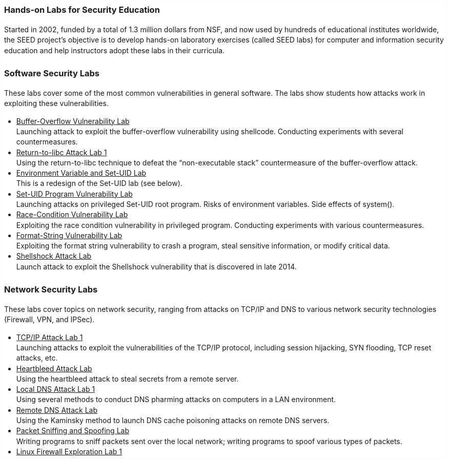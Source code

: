 ### [](https://onehack.us/t/awesome-infosec-massive-information-security-resources-collection/233943#hands-on-labs-for-security-education-32)Hands-on Labs for Security Education

Started in 2002, funded by a total of 1.3 million dollars from NSF, and now used by hundreds of educational institutes worldwide, the SEED project’s objective is to develop hands-on laboratory exercises (called SEED labs) for computer and information security education and help instructors adopt these labs in their curricula.

### [](https://onehack.us/t/awesome-infosec-massive-information-security-resources-collection/233943#software-security-labs-33)Software Security Labs

These labs cover some of the most common vulnerabilities in general software. The labs show students how attacks work in exploiting these vulnerabilities.

-   [Buffer-Overflow Vulnerability Lab](http://www.cis.syr.edu/~wedu/seed/Labs_12.04/Software/Buffer_Overflow)  
    Launching attack to exploit the buffer-overflow vulnerability using shellcode. Conducting experiments with several countermeasures.
-   [Return-to-libc Attack Lab 1](http://www.cis.syr.edu/~wedu/seed/Labs_12.04/Software/Return_to_libc)  
    Using the return-to-libc technique to defeat the “non-executable stack” countermeasure of the buffer-overflow attack.
-   [Environment Variable and Set-UID Lab](http://www.cis.syr.edu/~wedu/seed/Labs_12.04/Software/Environment_Variable_and_SetUID)  
    This is a redesign of the Set-UID lab (see below).
-   [Set-UID Program Vulnerability Lab](http://www.cis.syr.edu/~wedu/seed/Labs_12.04/Software/Set-UID)  
    Launching attacks on privileged Set-UID root program. Risks of environment variables. Side effects of system().
-   [Race-Condition Vulnerability Lab](http://www.cis.syr.edu/~wedu/seed/Labs_12.04/Software/Race_Condition)  
    Exploiting the race condition vulnerability in privileged program. Conducting experiments with various countermeasures.
-   [Format-String Vulnerability Lab](http://www.cis.syr.edu/~wedu/seed/Labs_12.04/Software/Format_String)  
    Exploiting the format string vulnerability to crash a program, steal sensitive information, or modify critical data.
-   [Shellshock Attack Lab](http://www.cis.syr.edu/~wedu/seed/Labs_12.04/Software/Shellshock)  
    Launch attack to exploit the Shellshock vulnerability that is discovered in late 2014.

### [](https://onehack.us/t/awesome-infosec-massive-information-security-resources-collection/233943#network-security-labs-34)Network Security Labs

These labs cover topics on network security, ranging from attacks on TCP/IP and DNS to various network security technologies (Firewall, VPN, and IPSec).

-   [TCP/IP Attack Lab 1](http://www.cis.syr.edu/~wedu/seed/Labs_12.04/Networking/TCPIP)  
    Launching attacks to exploit the vulnerabilities of the TCP/IP protocol, including session hijacking, SYN flooding, TCP reset attacks, etc.
-   [Heartbleed Attack Lab](http://www.cis.syr.edu/~wedu/seed/Labs_12.04/Networking/Heartbleed)  
    Using the heartbleed attack to steal secrets from a remote server.
-   [Local DNS Attack Lab 1](http://www.cis.syr.edu/~wedu/seed/Labs_12.04/Networking/DNS_Local)  
    Using several methods to conduct DNS pharming attacks on computers in a LAN environment.
-   [Remote DNS Attack Lab](http://www.cis.syr.edu/~wedu/seed/Labs_12.04/Networking/DNS_Remote)  
    Using the Kaminsky method to launch DNS cache poisoning attacks on remote DNS servers.
-   [Packet Sniffing and Spoofing Lab](http://www.cis.syr.edu/~wedu/seed/Labs_12.04/Networking/Sniffing_Spoofing)  
    Writing programs to sniff packets sent over the local network; writing programs to spoof various types of packets.
-   [Linux Firewall Exploration Lab 1](http://www.cis.syr.edu/~wedu/seed/Labs_12.04/Networking/Firewall_Linux)  